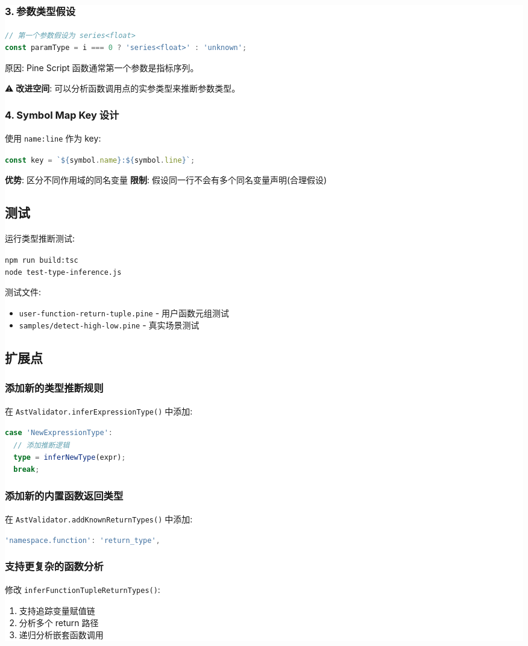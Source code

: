 ### 3. 参数类型假设

```typescript
// 第一个参数假设为 series<float>
const paramType = i === 0 ? 'series<float>' : 'unknown';
```

原因: Pine Script 函数通常第一个参数是指标序列。

⚠️ **改进空间**: 可以分析函数调用点的实参类型来推断参数类型。

### 4. Symbol Map Key 设计

使用 `name:line` 作为 key:
```typescript
const key = `${symbol.name}:${symbol.line}`;
```

**优势**: 区分不同作用域的同名变量
**限制**: 假设同一行不会有多个同名变量声明(合理假设)

## 测试

运行类型推断测试:
```bash
npm run build:tsc
node test-type-inference.js
```

测试文件:
- `user-function-return-tuple.pine` - 用户函数元组测试
- `samples/detect-high-low.pine` - 真实场景测试

## 扩展点

### 添加新的类型推断规则

在 `AstValidator.inferExpressionType()` 中添加:
```typescript
case 'NewExpressionType':
  // 添加推断逻辑
  type = inferNewType(expr);
  break;
```

### 添加新的内置函数返回类型

在 `AstValidator.addKnownReturnTypes()` 中添加:
```typescript
'namespace.function': 'return_type',
```

### 支持更复杂的函数分析

修改 `inferFunctionTupleReturnTypes()`:
1. 支持追踪变量赋值链
2. 分析多个 return 路径
3. 递归分析嵌套函数调用
